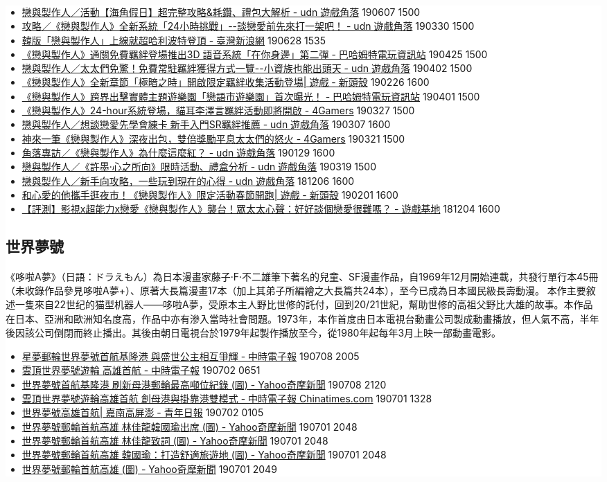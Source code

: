 - [戀與製作人／活動【海角假日】超完整攻略&耗鑽、禮包大解析 - udn 遊戲角落](https://game.udn.com/game/story/10449/3859140 "戀與製作人／活動【海角假日】超完整攻略&耗鑽、禮包大解析 - udn 遊戲角落") 190607 1500
- [攻略／《戀與製作人》全新系統「24小時挑戰」--談戀愛前先來打一架吧！ - udn 遊戲角落](https://game.udn.com/game/story/10449/3728341 "攻略／《戀與製作人》全新系統「24小時挑戰」--談戀愛前先來打一架吧！ - udn 遊戲角落") 190330 1500
- [韓版「戀與製作人」上線就超哈利波特登頂 - 臺灣新浪網](https://news.sina.com.tw/article/20190628/31786572.html "韓版「戀與製作人」上線就超哈利波特登頂 - 臺灣新浪網") 190628 1535
- [《戀與製作人》通關免費羈絆登場推出3D 語音系統「在你身邊」第二彈 - 巴哈姆特電玩資訊站](https://gnn.gamer.com.tw/4/178654.html "《戀與製作人》通關免費羈絆登場推出3D 語音系統「在你身邊」第二彈 - 巴哈姆特電玩資訊站") 190425 1500
- [戀與製作人／太太們免驚！免費常駐羈絆獲得方式一覽--小資族也能出頭天 - udn 遊戲角落](https://game.udn.com/game/story/10449/3732920 "戀與製作人／太太們免驚！免費常駐羈絆獲得方式一覽--小資族也能出頭天 - udn 遊戲角落") 190402 1500
- [《戀與製作人》全新章節「極暗之時」開啟限定羈絆收集活動登場| 遊戲 - 新頭殼](https://newtalk.tw/news/view/2019-02-26/212514 "《戀與製作人》全新章節「極暗之時」開啟限定羈絆收集活動登場| 遊戲 - 新頭殼") 190226 1600
- [《戀與製作人》跨界出擊實體主題遊樂園「戀語市遊樂園」首次曝光！ - 巴哈姆特電玩資訊站](https://gnn.gamer.com.tw/9/177479.html "《戀與製作人》跨界出擊實體主題遊樂園「戀語市遊樂園」首次曝光！ - 巴哈姆特電玩資訊站") 190401 1500
- [《戀與製作人》24-hour系統登場，貓耳李澤言羈絆活動即將開啟 - 4Gamers](https://www.4gamers.com.tw/news/detail/38367/lovenproducer-tw-24-hour-system "《戀與製作人》24-hour系統登場，貓耳李澤言羈絆活動即將開啟 - 4Gamers") 190327 1500
- [戀與製作人／想談戀愛先學會練卡 新手入門SR羈絆推薦 - udn 遊戲角落](https://game.udn.com/game/story/10449/3683739 "戀與製作人／想談戀愛先學會練卡 新手入門SR羈絆推薦 - udn 遊戲角落") 190307 1600
- [神來一筆《戀與製作人》深夜出包，雙倍獎勵平息太太們的怒火 - 4Gamers](https://www.4gamers.com.tw/news/detail/38319/lovenproducer-tw-one-hundred-events "神來一筆《戀與製作人》深夜出包，雙倍獎勵平息太太們的怒火 - 4Gamers") 190321 1500
- [角落專訪／《戀與製作人》為什麼這麼紅？ - udn 遊戲角落](https://game.udn.com/game/story/10453/3619032 "角落專訪／《戀與製作人》為什麼這麼紅？ - udn 遊戲角落") 190129 1600
- [戀與製作人／《許墨‧心之所向》限時活動、禮盒分析 - udn 遊戲角落](https://game.udn.com/game/story/10449/3705664 "戀與製作人／《許墨‧心之所向》限時活動、禮盒分析 - udn 遊戲角落") 190319 1500
- [戀與製作人／新手向攻略，一些玩到現在的心得 - udn 遊戲角落](https://game.udn.com/game/story/10449/3520444 "戀與製作人／新手向攻略，一些玩到現在的心得 - udn 遊戲角落") 181206 1600
- [和心愛的他攜手逛夜市！《戀與製作人》限定活動春節開跑| 遊戲 - 新頭殼](https://newtalk.tw/news/view/2019-02-01/202972 "和心愛的他攜手逛夜市！《戀與製作人》限定活動春節開跑| 遊戲 - 新頭殼") 190201 1600
- [【評測】影視x超能力x戀愛《戀與製作人》襲台！眾太太心聲：好好談個戀愛很難嗎？ - 遊戲基地](https://www.gamebase.com.tw/news/topic/99123189/ "【評測】影視x超能力x戀愛《戀與製作人》襲台！眾太太心聲：好好談個戀愛很難嗎？ - 遊戲基地") 181204 1600

## 世界夢號

《哆啦A夢》（日語：ドラえもん）為日本漫畫家藤子·F·不二雄筆下著名的兒童、SF漫畫作品，自1969年12月開始連載，共發行單行本45冊（未收錄作品參見哆啦A夢+）、原著大長篇漫畫17本（加上其弟子所編繪之大長篇共24本），至今已成為日本國民級長壽動漫。
本作主要敘述一隻來自22世纪的猫型机器人——哆啦A夢，受原本主人野比世修的託付，回到20/21世紀，幫助世修的高祖父野比大雄的故事。本作品在日本、亞洲和歐洲知名度高，作品中亦有滲入當時社會問題。1973年，本作首度由日本電視台動畫公司製成動畫播放，但人氣不高，半年後因該公司倒閉而終止播出。其後由朝日電視台於1979年起製作播放至今，從1980年起每年3月上映一部動畫電影。
- [星夢郵輪世界夢號首航基隆港 與盛世公主相互爭輝 - 中時電子報](https://www.chinatimes.com/realtimenews/20190708003417-260410 "星夢郵輪世界夢號首航基隆港 與盛世公主相互爭輝 - 中時電子報") 190708 2005
- [雲頂世界夢號遊輪 高雄首航 - 中時電子報](https://www.chinatimes.com/newspapers/20190702000377-260204 "雲頂世界夢號遊輪 高雄首航 - 中時電子報") 190702 0651
- [世界夢號首航基隆港 刷新母港郵輪最高噸位紀錄 (圖) - Yahoo奇摩新聞](https://tw.news.yahoo.com/%E4%B8%96%E7%95%8C%E5%A4%A2%E8%99%9F%E9%A6%96%E8%88%AA%E5%9F%BA%E9%9A%86%E6%B8%AF-%E5%88%B7%E6%96%B0%E6%AF%8D%E6%B8%AF%E9%83%B5%E8%BC%AA%E6%9C%80%E9%AB%98%E5%99%B8%E4%BD%8D%E7%B4%80%E9%8C%84-%E5%9C%96-132009539.html "世界夢號首航基隆港 刷新母港郵輪最高噸位紀錄 (圖) - Yahoo奇摩新聞") 190708 2120
- [雲頂世界夢號遊輪高雄首航 創母港與掛靠港雙模式 - 中時電子報 Chinatimes.com](https://www.chinatimes.com/realtimenews/20190701001934-260410 "雲頂世界夢號遊輪高雄首航 創母港與掛靠港雙模式 - 中時電子報 Chinatimes.com") 190701 1328
- [世界夢號高雄首航| 嘉南高屏澎 - 青年日報](https://www.ydn.com.tw/News/342475 "世界夢號高雄首航| 嘉南高屏澎 - 青年日報") 190702 0105
- [世界夢號郵輪首航高雄 林佳龍韓國瑜出席 (圖) - Yahoo奇摩新聞](https://tw.news.yahoo.com/%E4%B8%96%E7%95%8C%E5%A4%A2%E8%99%9F%E9%83%B5%E8%BC%AA%E9%A6%96%E8%88%AA%E9%AB%98%E9%9B%84-%E6%9E%97%E4%BD%B3%E9%BE%8D%E9%9F%93%E5%9C%8B%E7%91%9C%E5%87%BA%E5%B8%AD-%E5%9C%96-124855956.html "世界夢號郵輪首航高雄 林佳龍韓國瑜出席 (圖) - Yahoo奇摩新聞") 190701 2048
- [世界夢號郵輪首航高雄 林佳龍致詞 (圖) - Yahoo奇摩新聞](https://tw.news.yahoo.com/%E4%B8%96%E7%95%8C%E5%A4%A2%E8%99%9F%E9%83%B5%E8%BC%AA%E9%A6%96%E8%88%AA%E9%AB%98%E9%9B%84-%E6%9E%97%E4%BD%B3%E9%BE%8D%E8%87%B4%E8%A9%9E-%E5%9C%96-124855191.html "世界夢號郵輪首航高雄 林佳龍致詞 (圖) - Yahoo奇摩新聞") 190701 2048
- [世界夢號郵輪首航高雄 韓國瑜：打造舒適旅遊地 (圖) - Yahoo奇摩新聞](https://tw.news.yahoo.com/%E4%B8%96%E7%95%8C%E5%A4%A2%E8%99%9F%E9%83%B5%E8%BC%AA%E9%A6%96%E8%88%AA%E9%AB%98%E9%9B%84-%E9%9F%93%E5%9C%8B%E7%91%9C-%E6%89%93%E9%80%A0%E8%88%92%E9%81%A9%E6%97%85%E9%81%8A%E5%9C%B0-%E5%9C%96-124855621.html "世界夢號郵輪首航高雄 韓國瑜：打造舒適旅遊地 (圖) - Yahoo奇摩新聞") 190701 2048
- [世界夢號郵輪首航高雄 (圖) - Yahoo奇摩新聞](https://tw.news.yahoo.com/%E4%B8%96%E7%95%8C%E5%A4%A2%E8%99%9F%E9%83%B5%E8%BC%AA%E9%A6%96%E8%88%AA%E9%AB%98%E9%9B%84-%E5%9C%96-124956922.html "世界夢號郵輪首航高雄 (圖) - Yahoo奇摩新聞") 190701 2049